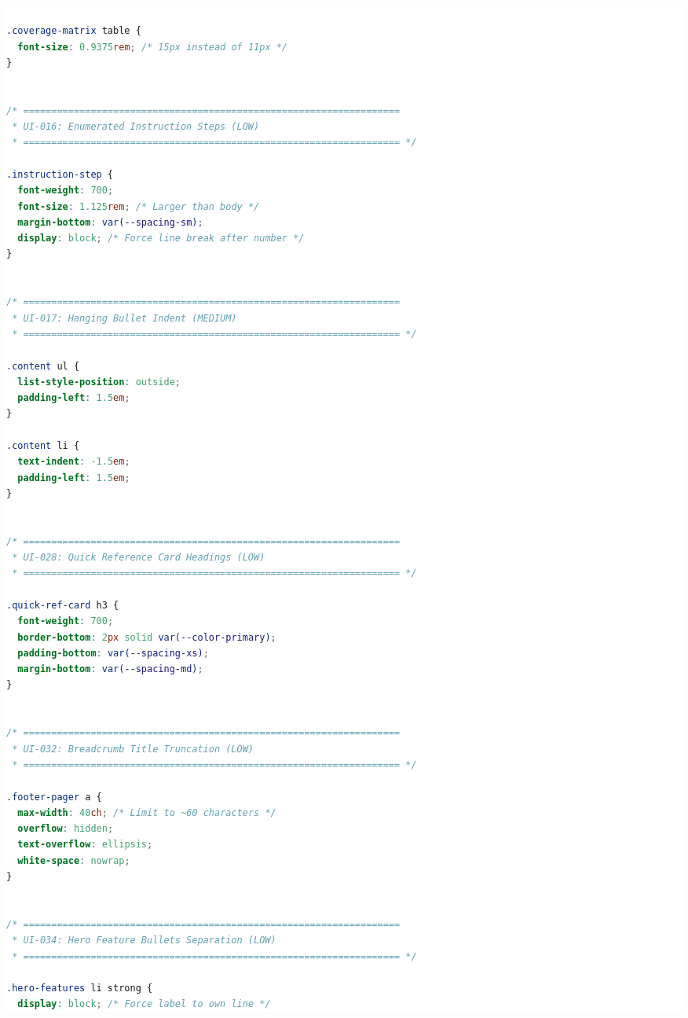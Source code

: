 ```css

.coverage-matrix table {
  font-size: 0.9375rem; /* 15px instead of 11px */
}


/* ===================================================================
 * UI-016: Enumerated Instruction Steps (LOW)
 * =================================================================== */

.instruction-step {
  font-weight: 700;
  font-size: 1.125rem; /* Larger than body */
  margin-bottom: var(--spacing-sm);
  display: block; /* Force line break after number */
}


/* ===================================================================
 * UI-017: Hanging Bullet Indent (MEDIUM)
 * =================================================================== */

.content ul {
  list-style-position: outside;
  padding-left: 1.5em;
}

.content li {
  text-indent: -1.5em;
  padding-left: 1.5em;
}


/* ===================================================================
 * UI-028: Quick Reference Card Headings (LOW)
 * =================================================================== */

.quick-ref-card h3 {
  font-weight: 700;
  border-bottom: 2px solid var(--color-primary);
  padding-bottom: var(--spacing-xs);
  margin-bottom: var(--spacing-md);
}


/* ===================================================================
 * UI-032: Breadcrumb Title Truncation (LOW)
 * =================================================================== */

.footer-pager a {
  max-width: 40ch; /* Limit to ~60 characters */
  overflow: hidden;
  text-overflow: ellipsis;
  white-space: nowrap;
}


/* ===================================================================
 * UI-034: Hero Feature Bullets Separation (LOW)
 * =================================================================== */

.hero-features li strong {
  display: block; /* Force label to own line */
```
